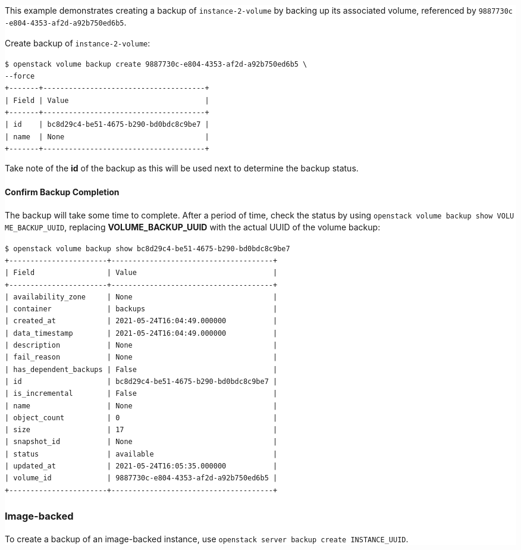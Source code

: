This example demonstrates creating a backup of `instance-2-volume` by
backing up its associated volume, referenced by
`9887730c-e804-4353-af2d-a92b750ed6b5`.

Create backup of `instance-2-volume`:

```shell
$ openstack volume backup create 9887730c-e804-4353-af2d-a92b750ed6b5 \
--force
+-------+--------------------------------------+
| Field | Value                                |
+-------+--------------------------------------+
| id    | bc8d29c4-be51-4675-b290-bd0bdc8c9be7 |
| name  | None                                 |
+-------+--------------------------------------+
```

Take note of the **id** of the backup as this will be used next to
determine the backup status.

#### Confirm Backup Completion

The backup will take some time to complete. After a period of time,
check the status by using `openstack volume backup show
VOLUME_BACKUP_UUID`, replacing **VOLUME\_BACKUP\_UUID** with the actual
UUID of the volume backup:

```shell
$ openstack volume backup show bc8d29c4-be51-4675-b290-bd0bdc8c9be7
+-----------------------+--------------------------------------+
| Field                 | Value                                |
+-----------------------+--------------------------------------+
| availability_zone     | None                                 |
| container             | backups                              |
| created_at            | 2021-05-24T16:04:49.000000           |
| data_timestamp        | 2021-05-24T16:04:49.000000           |
| description           | None                                 |
| fail_reason           | None                                 |
| has_dependent_backups | False                                |
| id                    | bc8d29c4-be51-4675-b290-bd0bdc8c9be7 |
| is_incremental        | False                                |
| name                  | None                                 |
| object_count          | 0                                    |
| size                  | 17                                   |
| snapshot_id           | None                                 |
| status                | available                            |
| updated_at            | 2021-05-24T16:05:35.000000           |
| volume_id             | 9887730c-e804-4353-af2d-a92b750ed6b5 |
+-----------------------+--------------------------------------+
```

### Image-backed

To create a backup of an image-backed instance, use `openstack server
backup create INSTANCE_UUID`.
